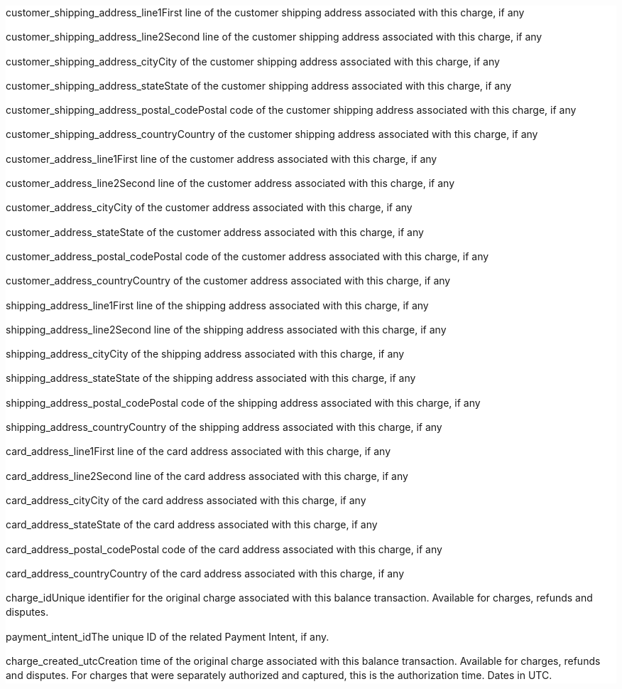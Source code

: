 customer_shipping_address_line1First line of the customer shipping address associated with this charge, if any

customer_shipping_address_line2Second line of the customer shipping address associated with this charge, if any

customer_shipping_address_cityCity of the customer shipping address associated with this charge, if any

customer_shipping_address_stateState of the customer shipping address associated with this charge, if any

customer_shipping_address_postal_codePostal code of the customer shipping address associated with this charge, if any

customer_shipping_address_countryCountry of the customer shipping address associated with this charge, if any

customer_address_line1First line of the customer address associated with this charge, if any

customer_address_line2Second line of the customer address associated with this charge, if any

customer_address_cityCity of the customer address associated with this charge, if any

customer_address_stateState of the customer address associated with this charge, if any

customer_address_postal_codePostal code of the customer address associated with this charge, if any

customer_address_countryCountry of the customer address associated with this charge, if any

shipping_address_line1First line of the shipping address associated with this charge, if any

shipping_address_line2Second line of the shipping address associated with this charge, if any

shipping_address_cityCity of the shipping address associated with this charge, if any

shipping_address_stateState of the shipping address associated with this charge, if any

shipping_address_postal_codePostal code of the shipping address associated with this charge, if any

shipping_address_countryCountry of the shipping address associated with this charge, if any

card_address_line1First line of the card address associated with this charge, if any

card_address_line2Second line of the card address associated with this charge, if any

card_address_cityCity of the card address associated with this charge, if any

card_address_stateState of the card address associated with this charge, if any

card_address_postal_codePostal code of the card address associated with this charge, if any

card_address_countryCountry of the card address associated with this charge, if any

charge_idUnique identifier for the original charge associated with this balance transaction. Available for charges, refunds and disputes.

payment_intent_idThe unique ID of the related Payment Intent, if any.

charge_created_utcCreation time of the original charge associated with this balance transaction. Available for charges, refunds and disputes. For charges that were separately authorized and captured, this is the authorization time.  Dates in UTC.
